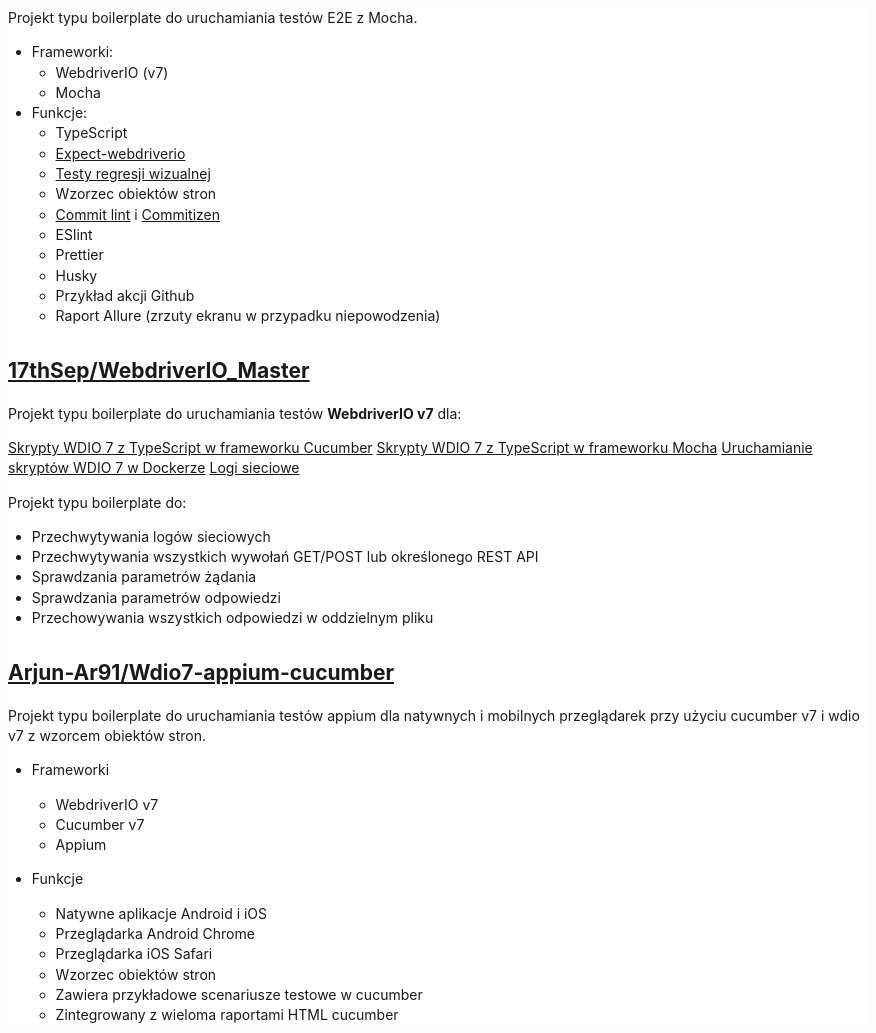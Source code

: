 Projekt typu boilerplate do uruchamiania testów E2E z Mocha.

- Frameworki:
    - WebdriverIO (v7)
    - Mocha
- Funkcje:
    -   TypeScript
    -   [Expect-webdriverio](https://github.com/webdriverio/expect-webdriverio)
    -   [Testy regresji wizualnej](https://github.com/wswebcreation/wdio-image-comparison-service)
    -   Wzorzec obiektów stron
    -   [Commit lint](https://github.com/conventional-changelog/commitlint) i [Commitizen](https://github.com/commitizen/cz-cli#making-your-repo-commitizen-friendly)
    -   ESlint
    -   Prettier
    -   Husky
    -   Przykład akcji Github
    -   Raport Allure (zrzuty ekranu w przypadku niepowodzenia)

## [17thSep/WebdriverIO_Master](https://github.com/17thSep/WebdriverIO_Master)

Projekt typu boilerplate do uruchamiania testów **WebdriverIO v7** dla:

[Skrypty WDIO 7 z TypeScript w frameworku Cucumber](https://github.com/17thSep/WebdriverIO_Master/tree/master/TypeScript/Cucumber)
[Skrypty WDIO 7 z TypeScript w frameworku Mocha](https://github.com/17thSep/WebdriverIO_Master/tree/master/TypeScript/Mocha)
[Uruchamianie skryptów WDIO 7 w Dockerze](https://github.com/17thSep/WebdriverIO_Master/tree/master/TypeScript/Docker)
[Logi sieciowe](https://github.com/17thSep/MonitorNetworkLogs/)

Projekt typu boilerplate do:

- Przechwytywania logów sieciowych
- Przechwytywania wszystkich wywołań GET/POST lub określonego REST API
- Sprawdzania parametrów żądania
- Sprawdzania parametrów odpowiedzi
- Przechowywania wszystkich odpowiedzi w oddzielnym pliku

## [Arjun-Ar91/Wdio7-appium-cucumber](https://github.com/Arjun-Ar91/Wdio7-appium-cucumber.git)

Projekt typu boilerplate do uruchamiania testów appium dla natywnych i mobilnych przeglądarek przy użyciu cucumber v7 i wdio v7 z wzorcem obiektów stron.

- Frameworki
    - WebdriverIO v7
    - Cucumber v7
    - Appium

- Funkcje
    - Natywne aplikacje Android i iOS
    - Przeglądarka Android Chrome
    - Przeglądarka iOS Safari
    - Wzorzec obiektów stron
    - Zawiera przykładowe scenariusze testowe w cucumber
    - Zintegrowany z wieloma raportami HTML cucumber
